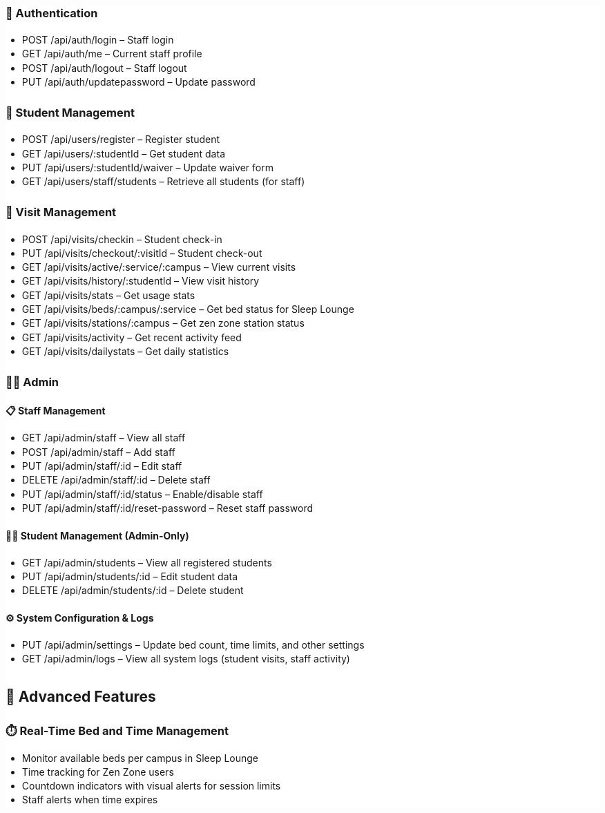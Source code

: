 ### 🔐 Authentication
- POST /api/auth/login – Staff login
- GET /api/auth/me – Current staff profile
- POST /api/auth/logout – Staff logout
- PUT /api/auth/updatepassword – Update password

### 👥 Student Management
- POST /api/users/register – Register student
- GET /api/users/:studentId – Get student data
- PUT /api/users/:studentId/waiver – Update waiver form
- GET /api/users/staff/students – Retrieve all students (for staff)

### 📘 Visit Management
- POST /api/visits/checkin – Student check-in
- PUT /api/visits/checkout/:visitId – Student check-out
- GET /api/visits/active/:service/:campus – View current visits
- GET /api/visits/history/:studentId – View visit history
- GET /api/visits/stats – Get usage stats
- GET /api/visits/beds/:campus/:service – Get bed status for Sleep Lounge
- GET /api/visits/stations/:campus – Get zen zone station status
- GET /api/visits/activity – Get recent activity feed
- GET /api/visits/dailystats – Get daily statistics

### 🧑‍💼 Admin

#### 📋 Staff Management
- GET /api/admin/staff – View all staff
- POST /api/admin/staff – Add staff
- PUT /api/admin/staff/:id – Edit staff
- DELETE /api/admin/staff/:id – Delete staff
- PUT /api/admin/staff/:id/status – Enable/disable staff
- PUT /api/admin/staff/:id/reset-password – Reset staff password

#### 👨‍🎓 Student Management (Admin-Only)
- GET /api/admin/students – View all registered students
- PUT /api/admin/students/:id – Edit student data
- DELETE /api/admin/students/:id – Delete student

#### ⚙️ System Configuration & Logs
- PUT /api/admin/settings – Update bed count, time limits, and other settings
- GET /api/admin/logs – View all system logs (student visits, staff activity)

## 🔁 Advanced Features

### ⏱️ Real-Time Bed and Time Management
- Monitor available beds per campus in Sleep Lounge
- Time tracking for Zen Zone users
- Countdown indicators with visual alerts for session limits
- Staff alerts when time expires
